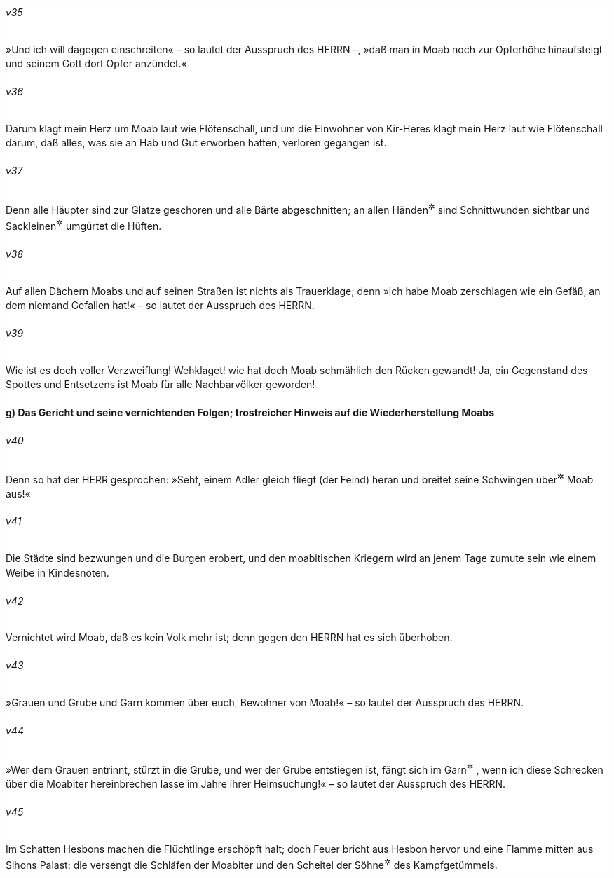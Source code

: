 ###### v35
»Und ich will dagegen einschreiten« – so lautet der Ausspruch des HERRN –, »daß man in Moab noch zur Opferhöhe hinaufsteigt und seinem Gott dort Opfer anzündet.«

###### v36
Darum klagt mein Herz um Moab laut wie Flötenschall, und um die Einwohner von Kir-Heres klagt mein Herz laut wie Flötenschall darum, daß alles, was sie an Hab und Gut erworben hatten, verloren gegangen ist.

###### v37
Denn alle Häupter sind zur Glatze geschoren und alle Bärte abgeschnitten; an allen Händen<sup title="oder: Armen">&#x2732;</sup>
 sind Schnittwunden sichtbar und Sackleinen<sup title="oder: Trauergewandung">&#x2732;</sup>
 umgürtet die Hüften.

###### v38
Auf allen Dächern Moabs und auf seinen Straßen ist nichts als Trauerklage; denn »ich habe Moab zerschlagen wie ein Gefäß, an dem niemand Gefallen hat!« – so lautet der Ausspruch des HERRN.

###### v39
Wie ist es doch voller Verzweiflung! Wehklaget! wie hat doch Moab schmählich den Rücken gewandt! Ja, ein Gegenstand des Spottes und Entsetzens ist Moab für alle Nachbarvölker geworden!

#### g) Das Gericht und seine vernichtenden Folgen; trostreicher Hinweis auf die Wiederherstellung Moabs


###### v40
Denn so hat der HERR gesprochen: »Seht, einem Adler gleich fliegt (der Feind) heran und breitet seine Schwingen über<sup title="oder: gegen">&#x2732;</sup>
 Moab aus!«

###### v41
Die Städte sind bezwungen und die Burgen erobert, und den moabitischen Kriegern wird an jenem Tage zumute sein wie einem Weibe in Kindesnöten.

###### v42
Vernichtet wird Moab, daß es kein Volk mehr ist; denn gegen den HERRN hat es sich überhoben.

###### v43
»Grauen und Grube und Garn kommen über euch, Bewohner von Moab!« – so lautet der Ausspruch des HERRN.

###### v44
»Wer dem Grauen entrinnt, stürzt in die Grube, und wer der Grube entstiegen ist, fängt sich im Garn<sup title="Jes 24,17-18">&#x2732;</sup>
, wenn ich diese Schrecken über die Moabiter hereinbrechen lasse im Jahre ihrer Heimsuchung!« – so lautet der Ausspruch des HERRN.


###### v45
Im Schatten Hesbons machen die Flüchtlinge erschöpft halt; doch Feuer bricht aus Hesbon hervor und eine Flamme mitten aus Sihons Palast: die versengt die Schläfen der Moabiter und den Scheitel der Söhne<sup title="= Männer">&#x2732;</sup>
 des Kampfgetümmels.
